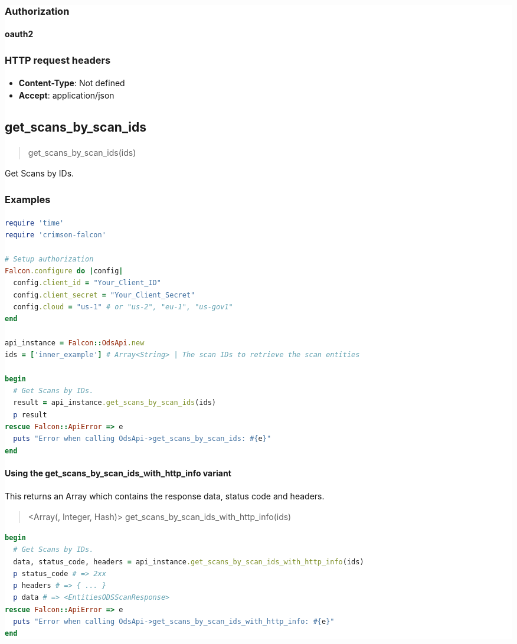### Authorization

**oauth2**

### HTTP request headers

- **Content-Type**: Not defined
- **Accept**: application/json


## get_scans_by_scan_ids

> <EntitiesODSScanResponse> get_scans_by_scan_ids(ids)

Get Scans by IDs.

### Examples

```ruby
require 'time'
require 'crimson-falcon'

# Setup authorization
Falcon.configure do |config|
  config.client_id = "Your_Client_ID"
  config.client_secret = "Your_Client_Secret"
  config.cloud = "us-1" # or "us-2", "eu-1", "us-gov1"
end

api_instance = Falcon::OdsApi.new
ids = ['inner_example'] # Array<String> | The scan IDs to retrieve the scan entities

begin
  # Get Scans by IDs.
  result = api_instance.get_scans_by_scan_ids(ids)
  p result
rescue Falcon::ApiError => e
  puts "Error when calling OdsApi->get_scans_by_scan_ids: #{e}"
end
```

#### Using the get_scans_by_scan_ids_with_http_info variant

This returns an Array which contains the response data, status code and headers.

> <Array(<EntitiesODSScanResponse>, Integer, Hash)> get_scans_by_scan_ids_with_http_info(ids)

```ruby
begin
  # Get Scans by IDs.
  data, status_code, headers = api_instance.get_scans_by_scan_ids_with_http_info(ids)
  p status_code # => 2xx
  p headers # => { ... }
  p data # => <EntitiesODSScanResponse>
rescue Falcon::ApiError => e
  puts "Error when calling OdsApi->get_scans_by_scan_ids_with_http_info: #{e}"
end
```
